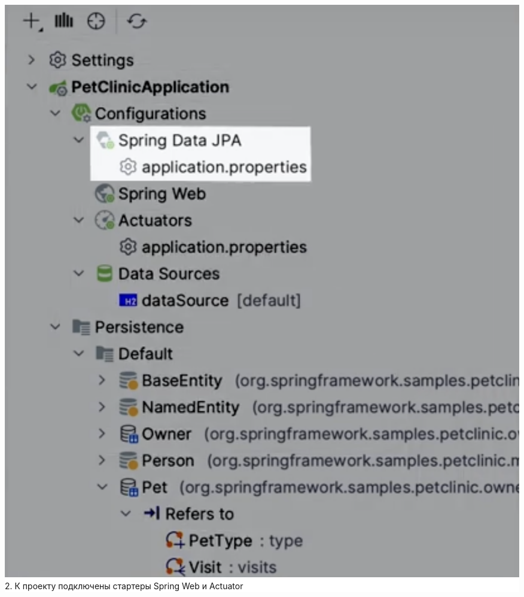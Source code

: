    ![spring-data-jpa.png](images/spring-data-jpa.png)
2. К проекту подключены стартеры Spring Web и Actuator